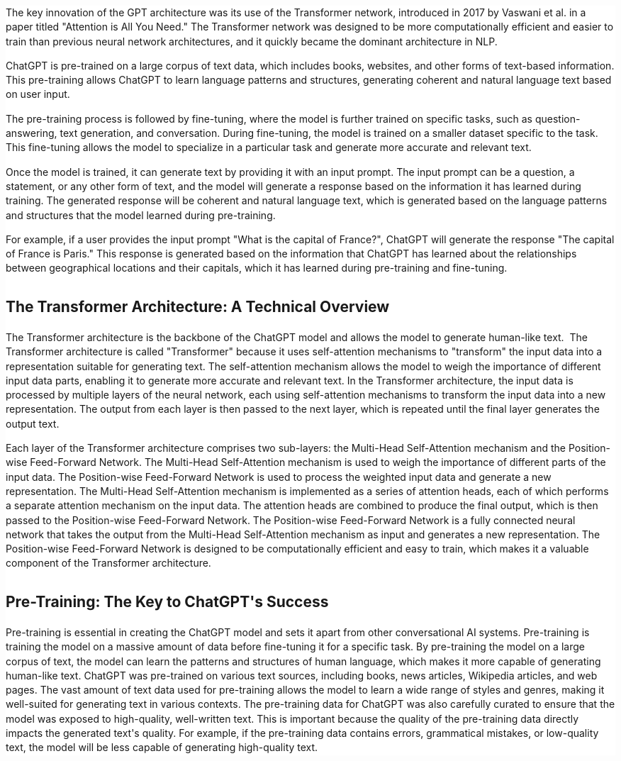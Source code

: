 The key innovation of the GPT architecture was its use of the Transformer network, introduced in 2017 by Vaswani et al. in a paper titled "Attention is All You Need." The Transformer network was designed to be more computationally efficient and easier to train than previous neural network architectures, and it quickly became the dominant architecture in NLP.

ChatGPT is pre-trained on a large corpus of text data, which includes books, websites, and other forms of text-based information. This pre-training allows ChatGPT to learn language patterns and structures, generating coherent and natural language text based on user input.

The pre-training process is followed by fine-tuning, where the model is further trained on specific tasks, such as question-answering, text generation, and conversation. During fine-tuning, the model is trained on a smaller dataset specific to the task. This fine-tuning allows the model to specialize in a particular task and generate more accurate and relevant text.

Once the model is trained, it can generate text by providing it with an input prompt. The input prompt can be a question, a statement, or any other form of text, and the model will generate a response based on the information it has learned during training. The generated response will be coherent and natural language text, which is generated based on the language patterns and structures that the model learned during pre-training.

For example, if a user provides the input prompt "What is the capital of France?", ChatGPT will generate the response "The capital of France is Paris." This response is generated based on the information that ChatGPT has learned about the relationships between geographical locations and their capitals, which it has learned during pre-training and fine-tuning.

## The Transformer Architecture: A Technical Overview

The Transformer architecture is the backbone of the ChatGPT model and allows the model to generate human-like text.  The Transformer architecture is called "Transformer" because it uses self-attention mechanisms to "transform" the input data into a representation suitable for generating text. The self-attention mechanism allows the model to weigh the importance of different input data parts, enabling it to generate more accurate and relevant text. In the Transformer architecture, the input data is processed by multiple layers of the neural network, each using self-attention mechanisms to transform the input data into a new representation. The output from each layer is then passed to the next layer, which is repeated until the final layer generates the output text.

Each layer of the Transformer architecture comprises two sub-layers: the Multi-Head Self-Attention mechanism and the Position-wise Feed-Forward Network. The Multi-Head Self-Attention mechanism is used to weigh the importance of different parts of the input data. The Position-wise Feed-Forward Network is used to process the weighted input data and generate a new representation. The Multi-Head Self-Attention mechanism is implemented as a series of attention heads, each of which performs a separate attention mechanism on the input data. The attention heads are combined to produce the final output, which is then passed to the Position-wise Feed-Forward Network. The Position-wise Feed-Forward Network is a fully connected neural network that takes the output from the Multi-Head Self-Attention mechanism as input and generates a new representation. The Position-wise Feed-Forward Network is designed to be computationally efficient and easy to train, which makes it a valuable component of the Transformer architecture.

## Pre-Training: The Key to ChatGPT's Success

Pre-training is essential in creating the ChatGPT model and sets it apart from other conversational AI systems. Pre-training is training the model on a massive amount of data before fine-tuning it for a specific task. By pre-training the model on a large corpus of text, the model can learn the patterns and structures of human language, which makes it more capable of generating human-like text. ChatGPT was pre-trained on various text sources, including books, news articles, Wikipedia articles, and web pages. The vast amount of text data used for pre-training allows the model to learn a wide range of styles and genres, making it well-suited for generating text in various contexts. The pre-training data for ChatGPT was also carefully curated to ensure that the model was exposed to high-quality, well-written text. This is important because the quality of the pre-training data directly impacts the generated text's quality. For example, if the pre-training data contains errors, grammatical mistakes, or low-quality text, the model will be less capable of generating high-quality text.
